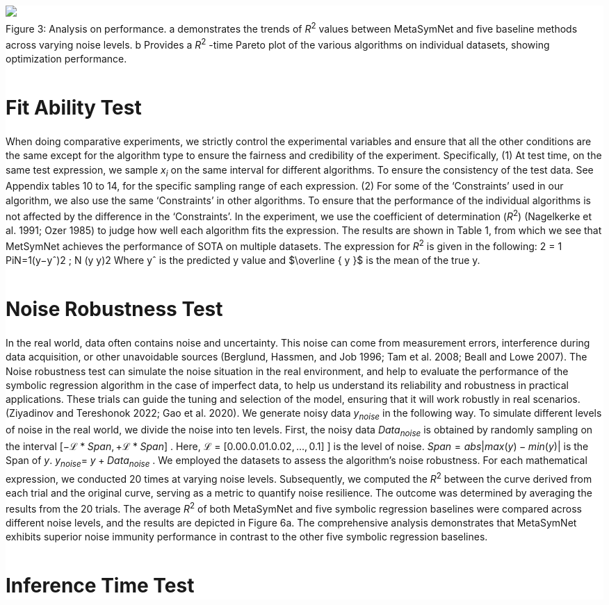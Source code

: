 ![](images/d8db0cce17072c07a67d2f801dbb6d02ea952331d25bd039e04828d566df5775.jpg)  
Figure 3: Analysis on performance. a demonstrates the trends of $R ^ { 2 }$ values between MetaSymNet and five baseline methods across varying noise levels. b Provides a $R ^ { 2 }$ -time Pareto plot of the various algorithms on individual datasets, showing optimization performance.

# Fit Ability Test

When doing comparative experiments, we strictly control the experimental variables and ensure that all the other conditions are the same except for the algorithm type to ensure the fairness and credibility of the experiment. Specifically, (1) At test time, on the same test expression, we sample $x _ { i }$ on the same interval for different algorithms. To ensure the consistency of the test data. See Appendix tables 10 to 14, for the specific sampling range of each expression. (2) For some of the ‘Constraints’ used in our algorithm, we also use the same ‘Constraints’ in other algorithms. To ensure that the performance of the individual algorithms is not affected by the difference in the ‘Constraints’. In the experiment, we use the coefficient of determination $( R ^ { 2 } )$ (Nagelkerke et al. 1991; Ozer 1985) to judge how well each algorithm fits the expression. The results are shown in Table 1, from which we see that MetSymNet achieves the performance of SOTA on multiple datasets. The expression for $R ^ { 2 }$ is given in the following: 2 = 1 PiN=1(y−yˆ)2 ; N (y y)2 Where yˆ is the predicted y value and $\overline { y }$ is the mean of the true y.

# Noise Robustness Test

In the real world, data often contains noise and uncertainty. This noise can come from measurement errors, interference during data acquisition, or other unavoidable sources (Berglund, Hassmen, and Job 1996; Tam et al. 2008; Beall and Lowe 2007). The Noise robustness test can simulate the noise situation in the real environment, and help to evaluate the performance of the symbolic regression algorithm in the case of imperfect data, to help us understand its reliability and robustness in practical applications. These trials can guide the tuning and selection of the model, ensuring that it will work robustly in real scenarios. (Ziyadinov and Tereshonok 2022; Gao et al. 2020). We generate noisy data $y _ { n o i s e }$ in the following way. To simulate different levels of noise in the real world, we divide the noise into ten levels. First, the noisy data $D a t a _ { n o i s e }$ is obtained by randomly sampling on the interval $[ - \mathcal { L } * S p a n , + \mathcal { L } * S p a n ]$ . Here, $\mathcal { L } \ = \ [ 0 . 0 0 . 0 . 0 1 . 0 . 0 2 , . . . , 0 . 1 ]$ ] is the level of noise. $S p a n = a b s | m a x ( y ) - m i n ( y ) |$ is the Span of $y . { \ y } _ { n o i s e } =$ $y + D a t a _ { n o i s e }$ . We employed the datasets to assess the algorithm’s noise robustness. For each mathematical expression, we conducted 20 times at varying noise levels. Subsequently, we computed the $R ^ { 2 }$ between the curve derived from each trial and the original curve, serving as a metric to quantify noise resilience. The outcome was determined by averaging the results from the 20 trials. The average $R ^ { 2 }$ of both MetaSymNet and five symbolic regression baselines were compared across different noise levels, and the results are depicted in Figure 6a. The comprehensive analysis demonstrates that MetaSymNet exhibits superior noise immunity performance in contrast to the other five symbolic regression baselines.

# Inference Time Test
